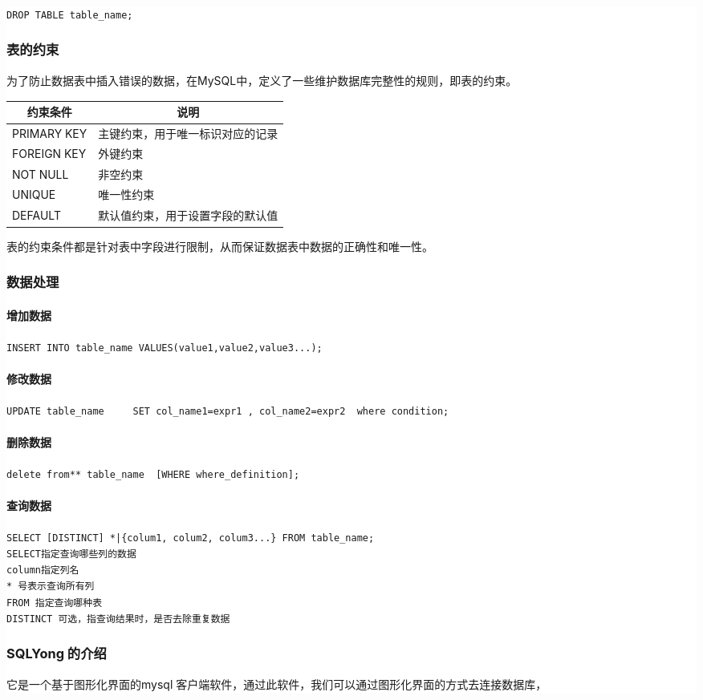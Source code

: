 ```
DROP TABLE table_name;
```

### 表的约束

为了防止数据表中插入错误的数据，在MySQL中，定义了一些维护数据库完整性的规则，即表的约束。

| 约束条件    | 说明                             |
| ----------- | -------------------------------- |
| PRIMARY KEY | 主键约束，用于唯一标识对应的记录 |
| FOREIGN KEY | 外键约束                         |
| NOT NULL    | 非空约束                         |
| UNIQUE      | 唯一性约束                       |
| DEFAULT     | 默认值约束，用于设置字段的默认值 |

表的约束条件都是针对表中字段进行限制，从而保证数据表中数据的正确性和唯一性。

### 数据处理

#### 增加数据

```
INSERT INTO table_name VALUES(value1,value2,value3...);
```

#### 修改数据

```
UPDATE table_name     SET col_name1=expr1 , col_name2=expr2  where condition;
```

#### 删除数据

```
delete from** table_name  [WHERE where_definition];
```

#### 查询数据

```
SELECT [DISTINCT] *|{colum1, colum2, colum3...} FROM table_name;
SELECT指定查询哪些列的数据
column指定列名
* 号表示查询所有列
FROM 指定查询哪种表
DISTINCT 可选，指查询结果时，是否去除重复数据
```

### SQLYong 的介绍

它是一个基于图形化界面的mysql 客户端软件，通过此软件，我们可以通过图形化界面的方式去连接数据库，
